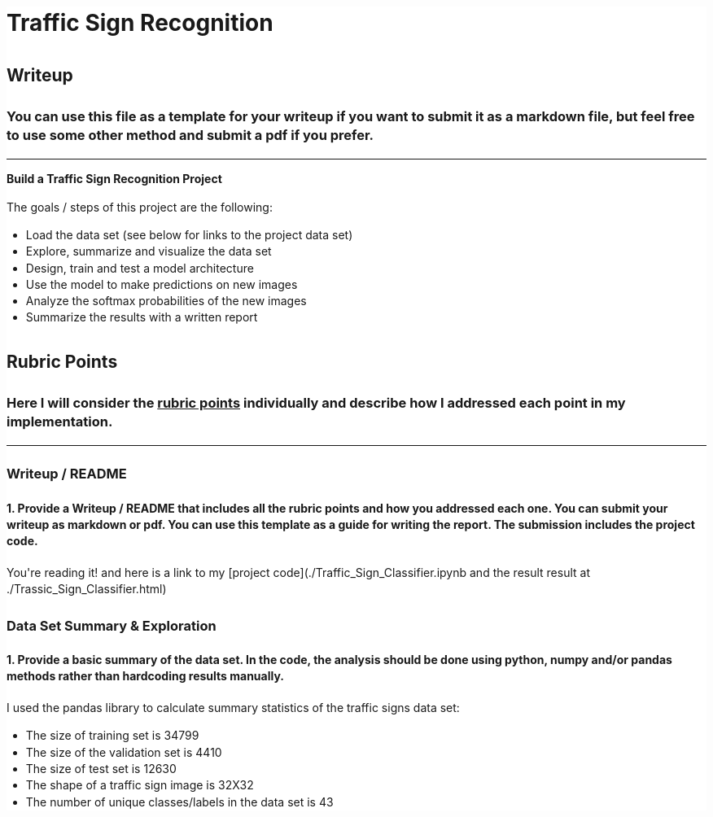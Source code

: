 # **Traffic Sign Recognition** 

## Writeup

### You can use this file as a template for your writeup if you want to submit it as a markdown file, but feel free to use some other method and submit a pdf if you prefer.

---

**Build a Traffic Sign Recognition Project**

The goals / steps of this project are the following:
* Load the data set (see below for links to the project data set)
* Explore, summarize and visualize the data set
* Design, train and test a model architecture
* Use the model to make predictions on new images
* Analyze the softmax probabilities of the new images
* Summarize the results with a written report


[//]: # (Image References)

[image1]: ./speedlimit20.jpg "Traffic sign for speed limit 20"
[image2]: ./speedlimit30.jpg "Traffic sign for speed limit 30"
[image3]: ./speedlimit60.jpg "Traffic sign for speed limit 60"
[image4]: ./speedlimit70.jpg "Traffic sign for speed limit 70"
[image5]: ./speedlimit80.jpg "Traffic sign for speed limit 80"

## Rubric Points
### Here I will consider the [rubric points](https://review.udacity.com/#!/rubrics/481/view) individually and describe how I addressed each point in my implementation.  

---
### Writeup / README

#### 1. Provide a Writeup / README that includes all the rubric points and how you addressed each one. You can submit your writeup as markdown or pdf. You can use this template as a guide for writing the report. The submission includes the project code.

You're reading it! and here is a link to my [project code](./Traffic_Sign_Classifier.ipynb and the result result at ./Trassic_Sign_Classifier.html)

### Data Set Summary & Exploration

#### 1. Provide a basic summary of the data set. In the code, the analysis should be done using python, numpy and/or pandas methods rather than hardcoding results manually.

I used the pandas library to calculate summary statistics of the traffic
signs data set:

* The size of training set is 34799
* The size of the validation set is 4410
* The size of test set is 12630
* The shape of a traffic sign image is 32X32
* The number of unique classes/labels in the data set is 43
